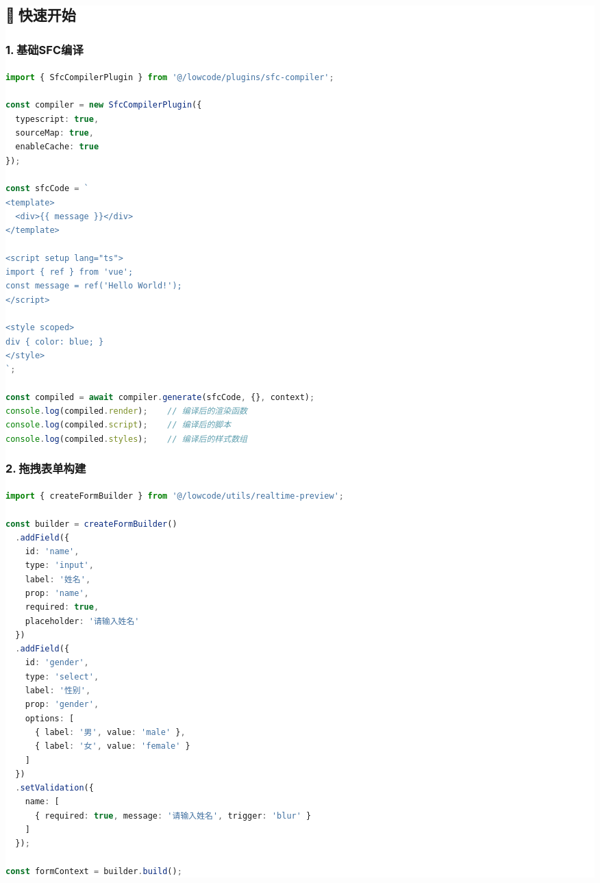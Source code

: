 ## 🚀 快速开始

### 1. 基础SFC编译
```typescript
import { SfcCompilerPlugin } from '@/lowcode/plugins/sfc-compiler';

const compiler = new SfcCompilerPlugin({
  typescript: true,
  sourceMap: true,
  enableCache: true
});

const sfcCode = `
<template>
  <div>{{ message }}</div>
</template>

<script setup lang="ts">
import { ref } from 'vue';
const message = ref('Hello World!');
</script>

<style scoped>
div { color: blue; }
</style>
`;

const compiled = await compiler.generate(sfcCode, {}, context);
console.log(compiled.render);    // 编译后的渲染函数
console.log(compiled.script);    // 编译后的脚本
console.log(compiled.styles);    // 编译后的样式数组
```

### 2. 拖拽表单构建
```typescript
import { createFormBuilder } from '@/lowcode/utils/realtime-preview';

const builder = createFormBuilder()
  .addField({
    id: 'name',
    type: 'input',
    label: '姓名',
    prop: 'name',
    required: true,
    placeholder: '请输入姓名'
  })
  .addField({
    id: 'gender',
    type: 'select',
    label: '性别',
    prop: 'gender',
    options: [
      { label: '男', value: 'male' },
      { label: '女', value: 'female' }
    ]
  })
  .setValidation({
    name: [
      { required: true, message: '请输入姓名', trigger: 'blur' }
    ]
  });

const formContext = builder.build();
```